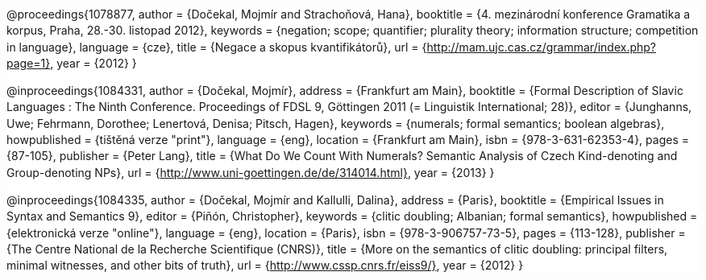 

@proceedings{1078877,
	author = {Dočekal, Mojmír and Strachoňová, Hana},
	booktitle = {4. mezinárodní konference Gramatika a korpus, Praha, 28.-30. listopad 2012},
	keywords = {negation; scope; quantifier; plurality theory; information structure; competition in language},
	language = {cze},
	title = {Negace a skopus kvantifikátorů},
	url = {http://mam.ujc.cas.cz/grammar/index.php?page=1},
	year = {2012}
}



@inproceedings{1084331,
	author = {Dočekal, Mojmír},
	address = {Frankfurt am Main},
	booktitle = {Formal Description of Slavic Languages : The Ninth Conference. Proceedings of FDSL 9, Göttingen 2011 (= Linguistik International; 28)},
	editor = {Junghanns, Uwe; Fehrmann, Dorothee; Lenertová, Denisa; Pitsch, Hagen},
	keywords = {numerals; formal semantics; boolean algebras},
	howpublished = {tištěná verze "print"},
	language = {eng},
	location = {Frankfurt am Main},
	isbn = {978-3-631-62353-4},
	pages = {87-105},
	publisher = {Peter Lang},
	title = {What Do We Count With Numerals? Semantic Analysis of Czech Kind-denoting and Group-denoting NPs},
	url = {http://www.uni-goettingen.de/de/314014.html},
	year = {2013}
}



@inproceedings{1084335,
	author = {Dočekal, Mojmír and Kallulli, Dalina},
	address = {Paris},
	booktitle = {Empirical Issues in Syntax and Semantics 9},
	editor = {Piñón, Christopher},
	keywords = {clitic doubling; Albanian; formal semantics},
	howpublished = {elektronická verze "online"},
	language = {eng},
	location = {Paris},
	isbn = {978-3-906757-73-5},
	pages = {113-128},
	publisher = {The Centre National de la Recherche Scientifique (CNRS)},
	title = {More on the semantics of clitic doubling: principal filters, minimal witnesses, and other bits of truth},
	url = {http://www.cssp.cnrs.fr/eiss9/},
	year = {2012}
}


